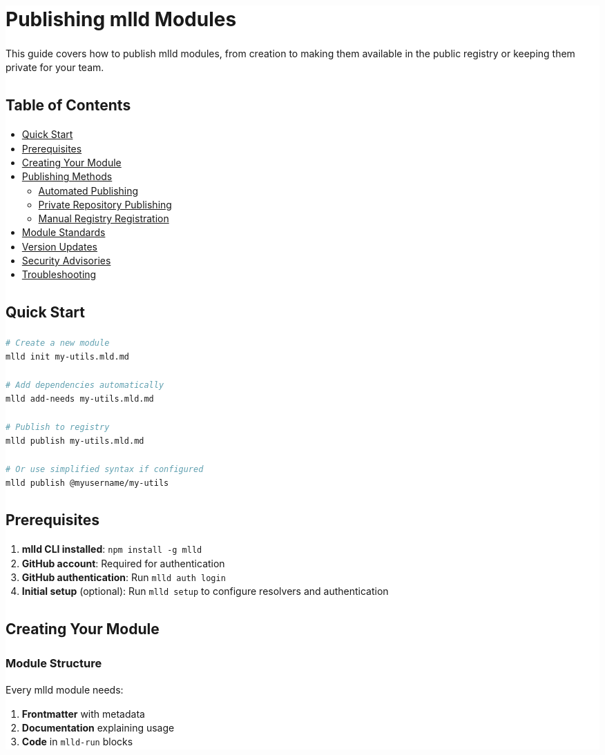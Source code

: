 # Publishing mlld Modules

This guide covers how to publish mlld modules, from creation to making them available in the public registry or keeping them private for your team.

## Table of Contents

- [Quick Start](#quick-start)
- [Prerequisites](#prerequisites)
- [Creating Your Module](#creating-your-module)
- [Publishing Methods](#publishing-methods)
  - [Automated Publishing](#automated-publishing)
  - [Private Repository Publishing](#private-repository-publishing)
  - [Manual Registry Registration](#manual-registry-registration)
- [Module Standards](#module-standards)
- [Version Updates](#version-updates)
- [Security Advisories](#security-advisories)
- [Troubleshooting](#troubleshooting)

## Quick Start

```bash
# Create a new module
mlld init my-utils.mld.md

# Add dependencies automatically
mlld add-needs my-utils.mld.md

# Publish to registry
mlld publish my-utils.mld.md

# Or use simplified syntax if configured
mlld publish @myusername/my-utils
```

## Prerequisites

1. **mlld CLI installed**: `npm install -g mlld`
2. **GitHub account**: Required for authentication
3. **GitHub authentication**: Run `mlld auth login`
4. **Initial setup** (optional): Run `mlld setup` to configure resolvers and authentication

## Creating Your Module

### Module Structure

Every mlld module needs:
1. **Frontmatter** with metadata
2. **Documentation** explaining usage
3. **Code** in `mlld-run` blocks
